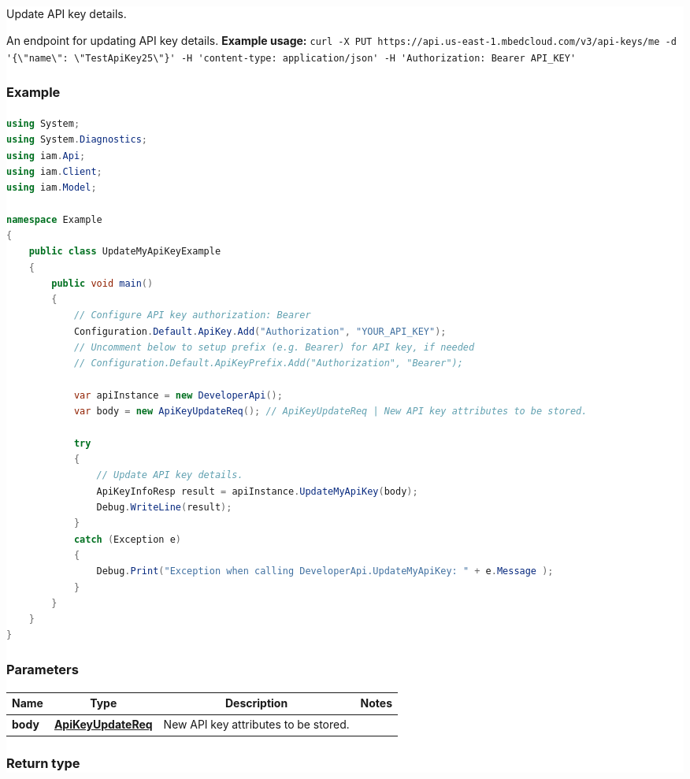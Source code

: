 Update API key details.

An endpoint for updating API key details.   **Example usage:** `curl -X PUT https://api.us-east-1.mbedcloud.com/v3/api-keys/me -d '{\"name\": \"TestApiKey25\"}' -H 'content-type: application/json' -H 'Authorization: Bearer API_KEY'`

### Example
```csharp
using System;
using System.Diagnostics;
using iam.Api;
using iam.Client;
using iam.Model;

namespace Example
{
    public class UpdateMyApiKeyExample
    {
        public void main()
        {
            // Configure API key authorization: Bearer
            Configuration.Default.ApiKey.Add("Authorization", "YOUR_API_KEY");
            // Uncomment below to setup prefix (e.g. Bearer) for API key, if needed
            // Configuration.Default.ApiKeyPrefix.Add("Authorization", "Bearer");

            var apiInstance = new DeveloperApi();
            var body = new ApiKeyUpdateReq(); // ApiKeyUpdateReq | New API key attributes to be stored.

            try
            {
                // Update API key details.
                ApiKeyInfoResp result = apiInstance.UpdateMyApiKey(body);
                Debug.WriteLine(result);
            }
            catch (Exception e)
            {
                Debug.Print("Exception when calling DeveloperApi.UpdateMyApiKey: " + e.Message );
            }
        }
    }
}
```

### Parameters

Name | Type | Description  | Notes
------------- | ------------- | ------------- | -------------
 **body** | [**ApiKeyUpdateReq**](ApiKeyUpdateReq.md)| New API key attributes to be stored. | 

### Return type
